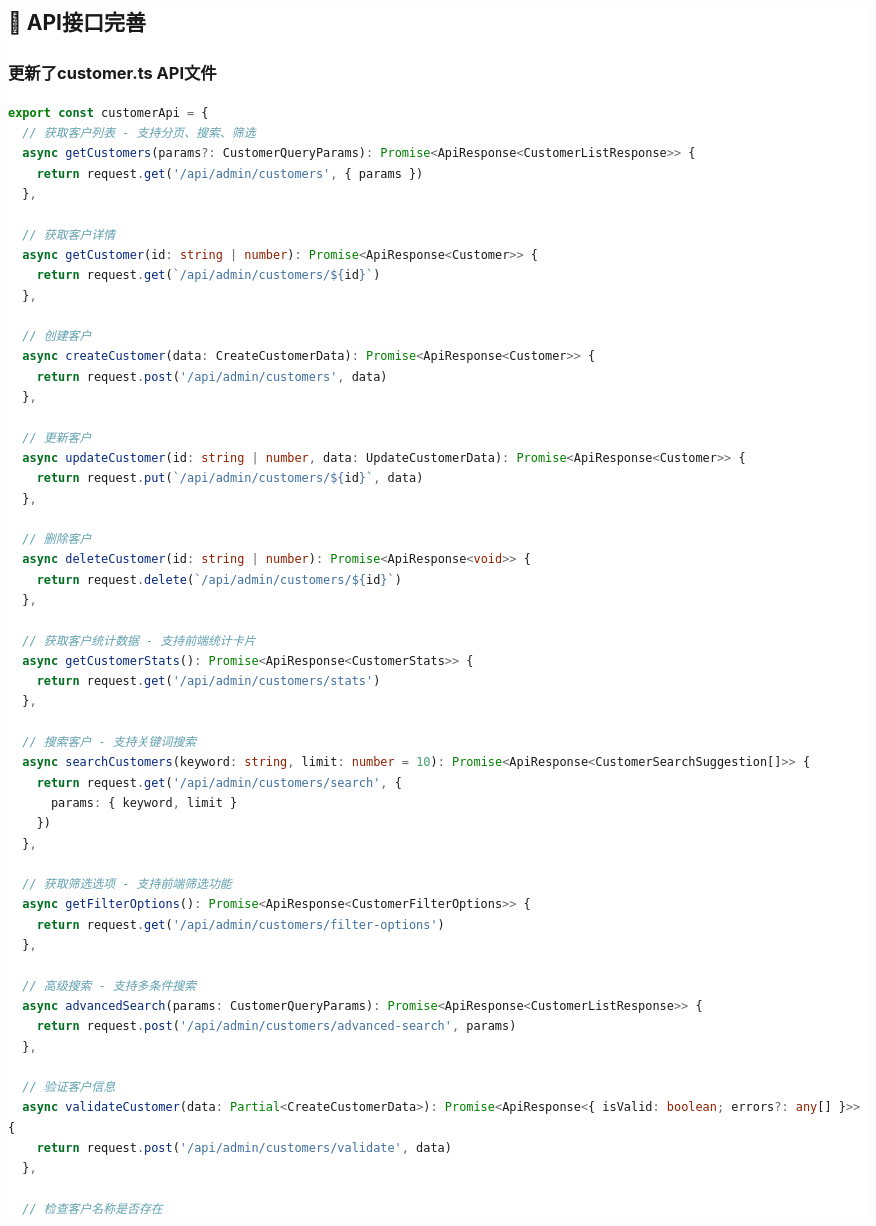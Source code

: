 ## 🔧 API接口完善

### 更新了customer.ts API文件
```typescript
export const customerApi = {
  // 获取客户列表 - 支持分页、搜索、筛选
  async getCustomers(params?: CustomerQueryParams): Promise<ApiResponse<CustomerListResponse>> {
    return request.get('/api/admin/customers', { params })
  },

  // 获取客户详情
  async getCustomer(id: string | number): Promise<ApiResponse<Customer>> {
    return request.get(`/api/admin/customers/${id}`)
  },

  // 创建客户
  async createCustomer(data: CreateCustomerData): Promise<ApiResponse<Customer>> {
    return request.post('/api/admin/customers', data)
  },

  // 更新客户
  async updateCustomer(id: string | number, data: UpdateCustomerData): Promise<ApiResponse<Customer>> {
    return request.put(`/api/admin/customers/${id}`, data)
  },

  // 删除客户
  async deleteCustomer(id: string | number): Promise<ApiResponse<void>> {
    return request.delete(`/api/admin/customers/${id}`)
  },

  // 获取客户统计数据 - 支持前端统计卡片
  async getCustomerStats(): Promise<ApiResponse<CustomerStats>> {
    return request.get('/api/admin/customers/stats')
  },

  // 搜索客户 - 支持关键词搜索
  async searchCustomers(keyword: string, limit: number = 10): Promise<ApiResponse<CustomerSearchSuggestion[]>> {
    return request.get('/api/admin/customers/search', {
      params: { keyword, limit }
    })
  },

  // 获取筛选选项 - 支持前端筛选功能
  async getFilterOptions(): Promise<ApiResponse<CustomerFilterOptions>> {
    return request.get('/api/admin/customers/filter-options')
  },

  // 高级搜索 - 支持多条件搜索
  async advancedSearch(params: CustomerQueryParams): Promise<ApiResponse<CustomerListResponse>> {
    return request.post('/api/admin/customers/advanced-search', params)
  },

  // 验证客户信息
  async validateCustomer(data: Partial<CreateCustomerData>): Promise<ApiResponse<{ isValid: boolean; errors?: any[] }>> {
    return request.post('/api/admin/customers/validate', data)
  },

  // 检查客户名称是否存在
```